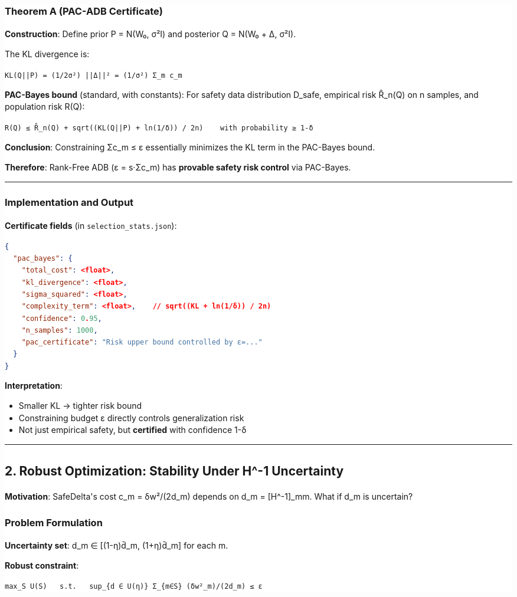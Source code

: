 ### Theorem A (PAC-ADB Certificate)

**Construction**: Define prior P = N(W₀, σ²I) and posterior Q = N(W₀ + Δ, σ²I).

The KL divergence is:
```
KL(Q||P) = (1/2σ²) ||Δ||² = (1/σ²) Σ_m c_m
```

**PAC-Bayes bound** (standard, with constants):
For safety data distribution D_safe, empirical risk R̂_n(Q) on n samples, and population risk R(Q):

```
R(Q) ≤ R̂_n(Q) + sqrt((KL(Q||P) + ln(1/δ)) / 2n)    with probability ≥ 1-δ
```

**Conclusion**: Constraining Σc_m ≤ ε essentially minimizes the KL term in the PAC-Bayes bound.

**Therefore**: Rank-Free ADB (ε = s·Σc_m) has **provable safety risk control** via PAC-Bayes.

---

### Implementation and Output

**Certificate fields** (in `selection_stats.json`):
```json
{
  "pac_bayes": {
    "total_cost": <float>,
    "kl_divergence": <float>,
    "sigma_squared": <float>,
    "complexity_term": <float>,    // sqrt((KL + ln(1/δ)) / 2n)
    "confidence": 0.95,
    "n_samples": 1000,
    "pac_certificate": "Risk upper bound controlled by ε=..."
  }
}
```

**Interpretation**:
- Smaller KL → tighter risk bound
- Constraining budget ε directly controls generalization risk
- Not just empirical safety, but **certified** with confidence 1-δ

---

## 2. Robust Optimization: Stability Under H^-1 Uncertainty

**Motivation**: SafeDelta's cost c_m = δw²/(2d_m) depends on d_m = [H^-1]_mm. What if d_m is uncertain?

### Problem Formulation

**Uncertainty set**: d_m ∈ [(1-η)d̄_m, (1+η)d̄_m] for each m.

**Robust constraint**:
```
max_S U(S)   s.t.   sup_{d ∈ U(η)} Σ_{m∈S} (δw²_m)/(2d_m) ≤ ε
```
